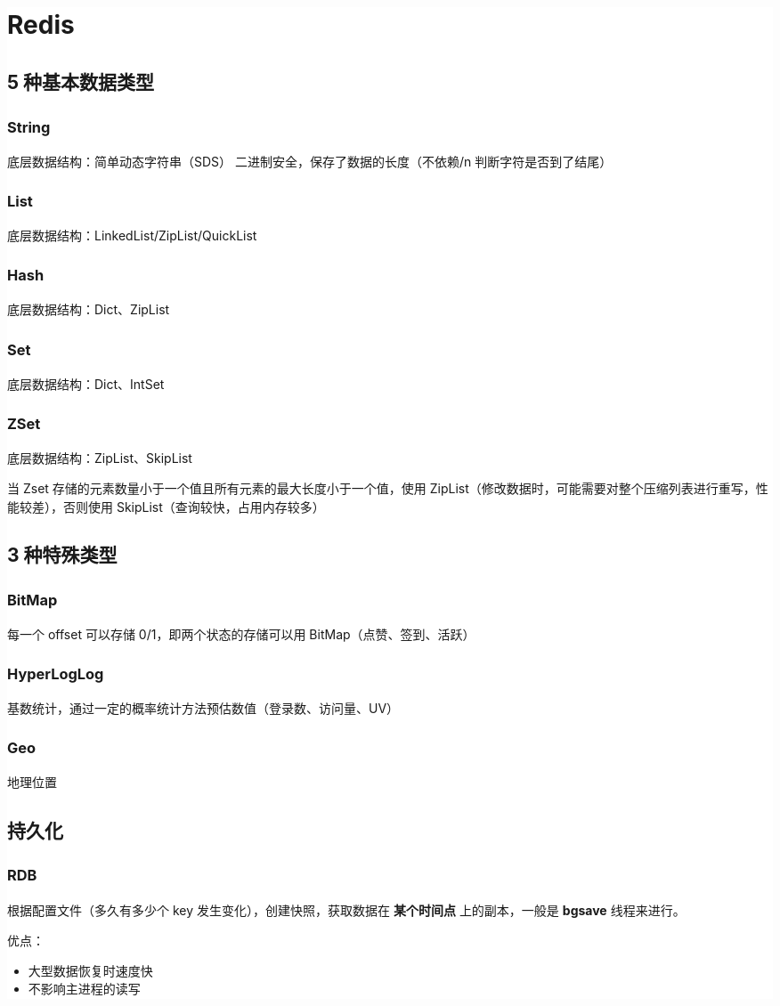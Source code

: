 # Redis

## 5 种基本数据类型

### String

底层数据结构：简单动态字符串（SDS）
二进制安全，保存了数据的长度（不依赖/n 判断字符是否到了结尾）

### List

底层数据结构：LinkedList/ZipList/QuickList

### Hash

底层数据结构：Dict、ZipList

### Set

底层数据结构：Dict、IntSet

### ZSet

底层数据结构：ZipList、SkipList

当 Zset 存储的元素数量小于一个值且所有元素的最大长度小于一个值，使用 ZipList（修改数据时，可能需要对整个压缩列表进行重写，性能较差），否则使用 SkipList（查询较快，占用内存较多）

## 3 种特殊类型

### BitMap

每一个 offset 可以存储 0/1，即两个状态的存储可以用 BitMap（点赞、签到、活跃）

### HyperLogLog

基数统计，通过一定的概率统计方法预估数值（登录数、访问量、UV）

### Geo

地理位置

## 持久化

### RDB

根据配置文件（多久有多少个 key 发生变化），创建快照，获取数据在 **某个时间点** 上的副本，一般是 **bgsave** 线程来进行。

优点：

- 大型数据恢复时速度快
- 不影响主进程的读写
